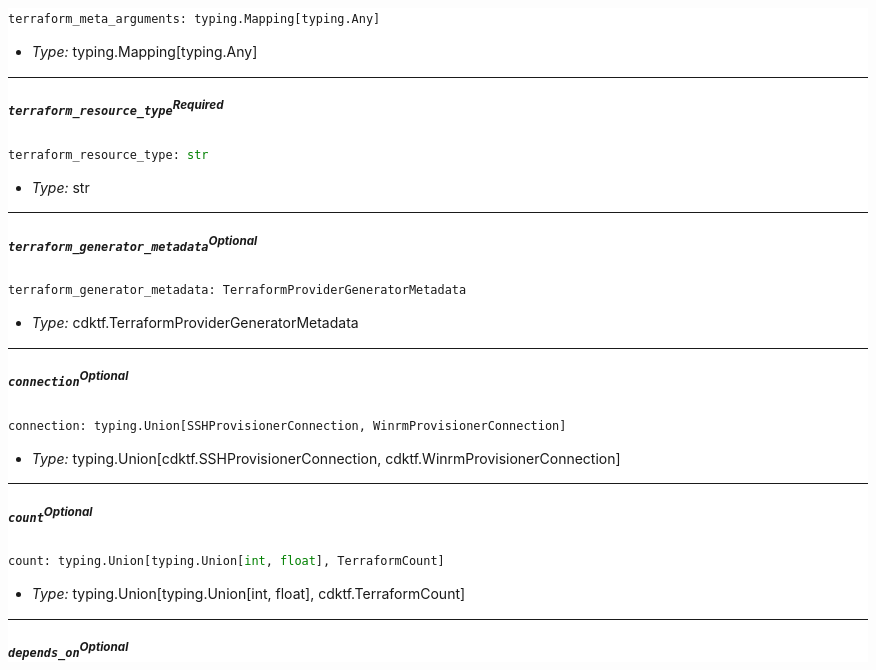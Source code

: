 ```python
terraform_meta_arguments: typing.Mapping[typing.Any]
```

- *Type:* typing.Mapping[typing.Any]

---

##### `terraform_resource_type`<sup>Required</sup> <a name="terraform_resource_type" id="@cdktf/provider-databricks.catalogWorkspaceBinding.CatalogWorkspaceBinding.property.terraformResourceType"></a>

```python
terraform_resource_type: str
```

- *Type:* str

---

##### `terraform_generator_metadata`<sup>Optional</sup> <a name="terraform_generator_metadata" id="@cdktf/provider-databricks.catalogWorkspaceBinding.CatalogWorkspaceBinding.property.terraformGeneratorMetadata"></a>

```python
terraform_generator_metadata: TerraformProviderGeneratorMetadata
```

- *Type:* cdktf.TerraformProviderGeneratorMetadata

---

##### `connection`<sup>Optional</sup> <a name="connection" id="@cdktf/provider-databricks.catalogWorkspaceBinding.CatalogWorkspaceBinding.property.connection"></a>

```python
connection: typing.Union[SSHProvisionerConnection, WinrmProvisionerConnection]
```

- *Type:* typing.Union[cdktf.SSHProvisionerConnection, cdktf.WinrmProvisionerConnection]

---

##### `count`<sup>Optional</sup> <a name="count" id="@cdktf/provider-databricks.catalogWorkspaceBinding.CatalogWorkspaceBinding.property.count"></a>

```python
count: typing.Union[typing.Union[int, float], TerraformCount]
```

- *Type:* typing.Union[typing.Union[int, float], cdktf.TerraformCount]

---

##### `depends_on`<sup>Optional</sup> <a name="depends_on" id="@cdktf/provider-databricks.catalogWorkspaceBinding.CatalogWorkspaceBinding.property.dependsOn"></a>
